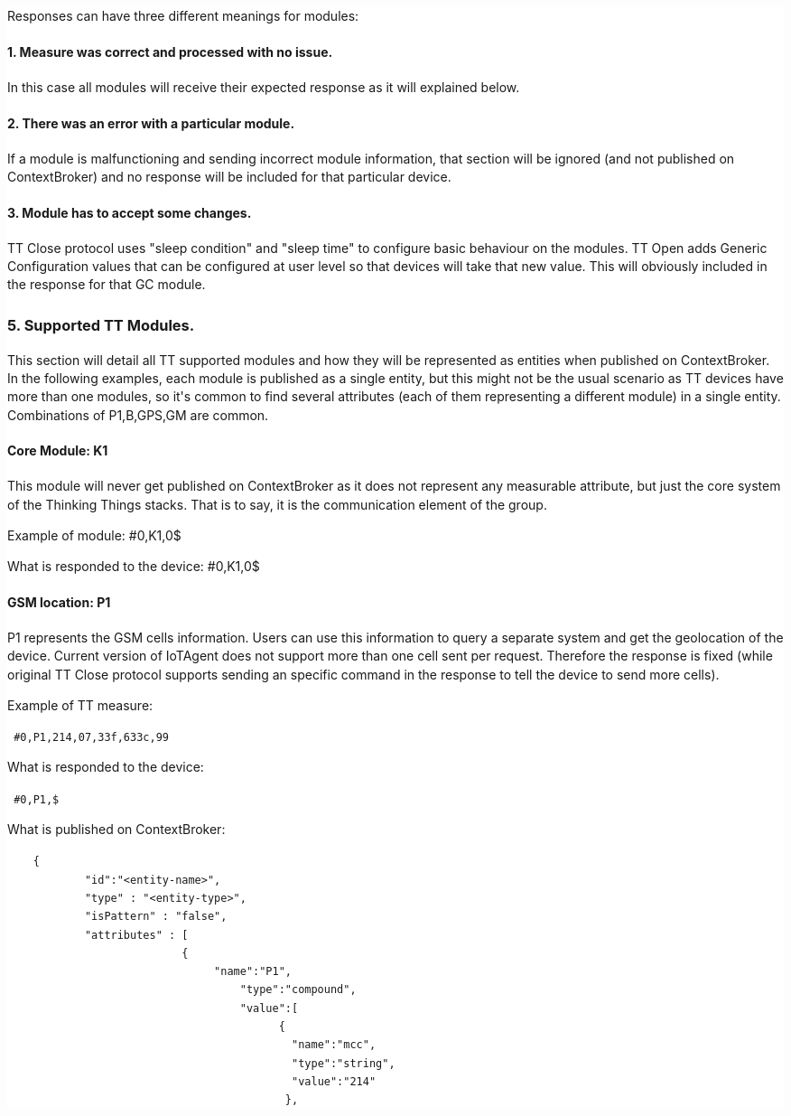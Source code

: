 Responses can have three different meanings for modules:

#### 1. Measure was correct and processed with no issue.
In this case all modules will receive their expected response as it will explained below.

#### 2. There was an error with a particular module.
If a module is malfunctioning and sending incorrect module information, that section will be ignored (and not published on ContextBroker) and no response will be included for that particular device.

#### 3. Module has to accept some changes.
TT Close protocol uses "sleep condition" and "sleep time" to configure basic behaviour on the modules. TT Open adds Generic Configuration values that can be configured at user level so that devices will take that new value. This will obviously included in the response for that GC module. 


<a name="def-modules"></a>
### 5. Supported TT Modules.

This section will detail all TT supported modules and how they will be represented as entities when published on ContextBroker. In the following examples, each module is published as a single entity, but this might not be the usual scenario as TT devices have more than one modules, so it's common to find several attributes (each of them representing a different module) in a single entity. Combinations of P1,B,GPS,GM are common. 


#### Core Module: K1
This module will never get published on ContextBroker as it does not represent any measurable attribute, but just the core system of the Thinking Things stacks. That is to say, it is the communication element of the group.

Example of module:
	#0,K1,0$


What is responded to the device:
	#0,K1,0$



#### GSM location: P1
P1 represents the GSM cells information. Users can use this information to query a separate system and get the geolocation of the device. Current version of IoTAgent does not support more than one cell sent per request.
Therefore the response is fixed (while original TT Close protocol supports sending an specific command in the response to tell the device to send more cells).

Example of TT measure:

     #0,P1,214,07,33f,633c,99

What is responded to the device:

     #0,P1,$

What is published on ContextBroker:

		{
                "id":"<entity-name>",
                "type" : "<entity-type>",
                "isPattern" : "false",
                "attributes" : [
                               {
                                	"name":"P1",
                                        "type":"compound",
                                        "value":[
                                              {
                                                "name":"mcc",
                                                "type":"string",
                                                "value":"214"
                                               },